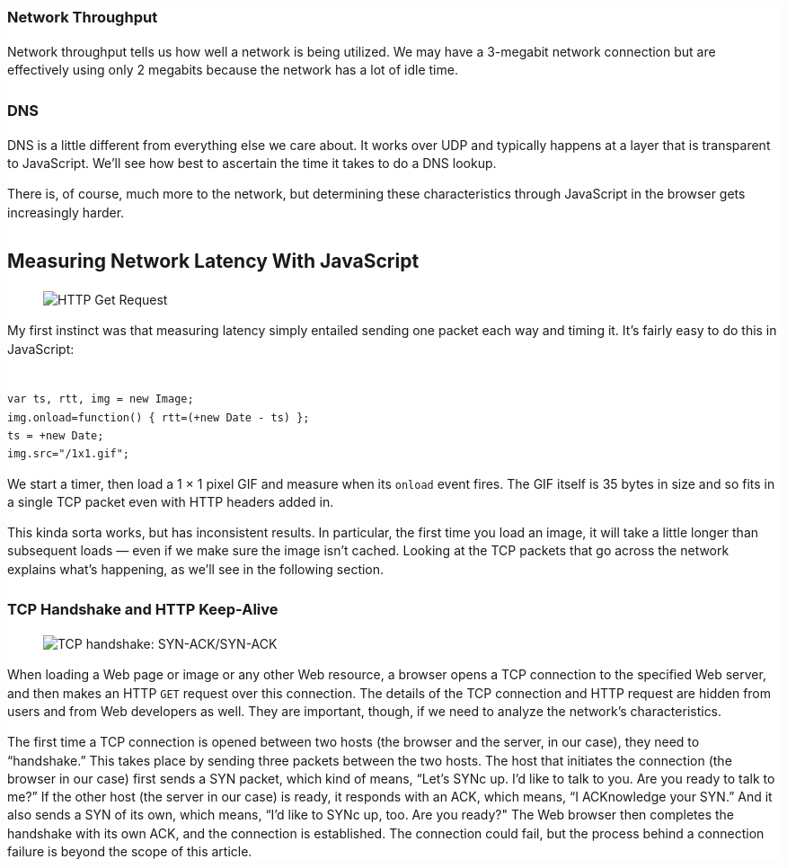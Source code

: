 ### Network Throughput

Network throughput tells us how well a network is being utilized. We may have a 3-megabit network connection but are effectively using only 2 megabits because the network has a lot of idle time.</p>

### DNS

DNS is a little different from everything else we care about. It works over UDP and typically happens at a layer that is transparent to JavaScript. We’ll see how best to ascertain the time it takes to do a DNS lookup.

There is, of course, much more to the network, but determining these characteristics through JavaScript in the browser gets increasingly harder.</p>

## Measuring Network Latency With JavaScript

<figure><img loading="lazy" decoding="async" src="https://archive.smashing.media/assets/344dbf88-fdf9-42bb-adb4-46f01eedd629/1d5dcadd-2343-4bdc-aad4-8f7d06931d2e/http-get.png" alt="HTTP Get Request" width="486" height="421" /></figure>

My first instinct was that measuring latency simply entailed sending one packet each way and timing it. It’s fairly easy to do this in JavaScript:

<pre><code class="language-javascript">
var ts, rtt, img = new Image;
img.onload=function() { rtt=(+new Date - ts) };
ts = +new Date;
img.src="/1x1.gif";
</code></pre>

We start a timer, then load a 1 × 1 pixel GIF and measure when its <code>onload</code> event fires. The GIF itself is 35 bytes in size and so fits in a single TCP packet even with HTTP headers added in.

This kinda sorta works, but has inconsistent results. In particular, the first time you load an image, it will take a little longer than subsequent loads — even if we make sure the image isn’t cached. Looking at the TCP packets that go across the network explains what’s happening, as we’ll see in the following section.</p>

### TCP Handshake and HTTP Keep-Alive

<figure><img loading="lazy" decoding="async" src="https://archive.smashing.media/assets/344dbf88-fdf9-42bb-adb4-46f01eedd629/4a0a9283-3052-4583-a7c8-d51f80de835c/tcp-handshake.png" alt="TCP handshake: SYN-ACK/SYN-ACK" width="464" height="436" /></figure>

When loading a Web page or image or any other Web resource, a browser opens a TCP connection to the specified Web server, and then makes an HTTP <code>GET</code> request over this connection. The details of the TCP connection and HTTP request are hidden from users and from Web developers as well. They are important, though, if we need to analyze the network’s characteristics.

The first time a TCP connection is opened between two hosts (the browser and the server, in our case), they need to “handshake.” This takes place by sending three packets between the two hosts. The host that initiates the connection (the browser in our case) first sends a SYN packet, which kind of means, “Let’s SYNc up. I’d like to talk to you. Are you ready to talk to me?” If the other host (the server in our case) is ready, it responds with an ACK, which means, “I ACKnowledge your SYN.” And it also sends a SYN of its own, which means, “I’d like to SYNc up, too. Are you ready?" The Web browser then completes the handshake with its own ACK, and the connection is established. The connection could fail, but the process behind a connection failure is beyond the scope of this article.
